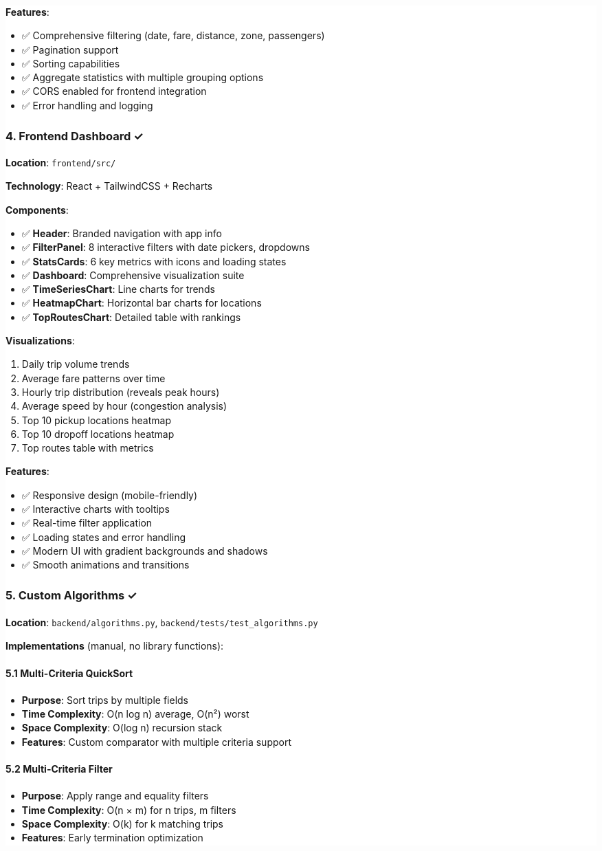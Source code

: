 **Features**:
- ✅ Comprehensive filtering (date, fare, distance, zone, passengers)
- ✅ Pagination support
- ✅ Sorting capabilities
- ✅ Aggregate statistics with multiple grouping options
- ✅ CORS enabled for frontend integration
- ✅ Error handling and logging

### 4. Frontend Dashboard ✓

**Location**: `frontend/src/`

**Technology**: React + TailwindCSS + Recharts

**Components**:
- ✅ **Header**: Branded navigation with app info
- ✅ **FilterPanel**: 8 interactive filters with date pickers, dropdowns
- ✅ **StatsCards**: 6 key metrics with icons and loading states
- ✅ **Dashboard**: Comprehensive visualization suite
- ✅ **TimeSeriesChart**: Line charts for trends
- ✅ **HeatmapChart**: Horizontal bar charts for locations
- ✅ **TopRoutesChart**: Detailed table with rankings

**Visualizations**:
1. Daily trip volume trends
2. Average fare patterns over time
3. Hourly trip distribution (reveals peak hours)
4. Average speed by hour (congestion analysis)
5. Top 10 pickup locations heatmap
6. Top 10 dropoff locations heatmap
7. Top routes table with metrics

**Features**:
- ✅ Responsive design (mobile-friendly)
- ✅ Interactive charts with tooltips
- ✅ Real-time filter application
- ✅ Loading states and error handling
- ✅ Modern UI with gradient backgrounds and shadows
- ✅ Smooth animations and transitions

### 5. Custom Algorithms ✓

**Location**: `backend/algorithms.py`, `backend/tests/test_algorithms.py`

**Implementations** (manual, no library functions):

#### 5.1 Multi-Criteria QuickSort
- **Purpose**: Sort trips by multiple fields
- **Time Complexity**: O(n log n) average, O(n²) worst
- **Space Complexity**: O(log n) recursion stack
- **Features**: Custom comparator with multiple criteria support

#### 5.2 Multi-Criteria Filter
- **Purpose**: Apply range and equality filters
- **Time Complexity**: O(n × m) for n trips, m filters
- **Space Complexity**: O(k) for k matching trips
- **Features**: Early termination optimization
